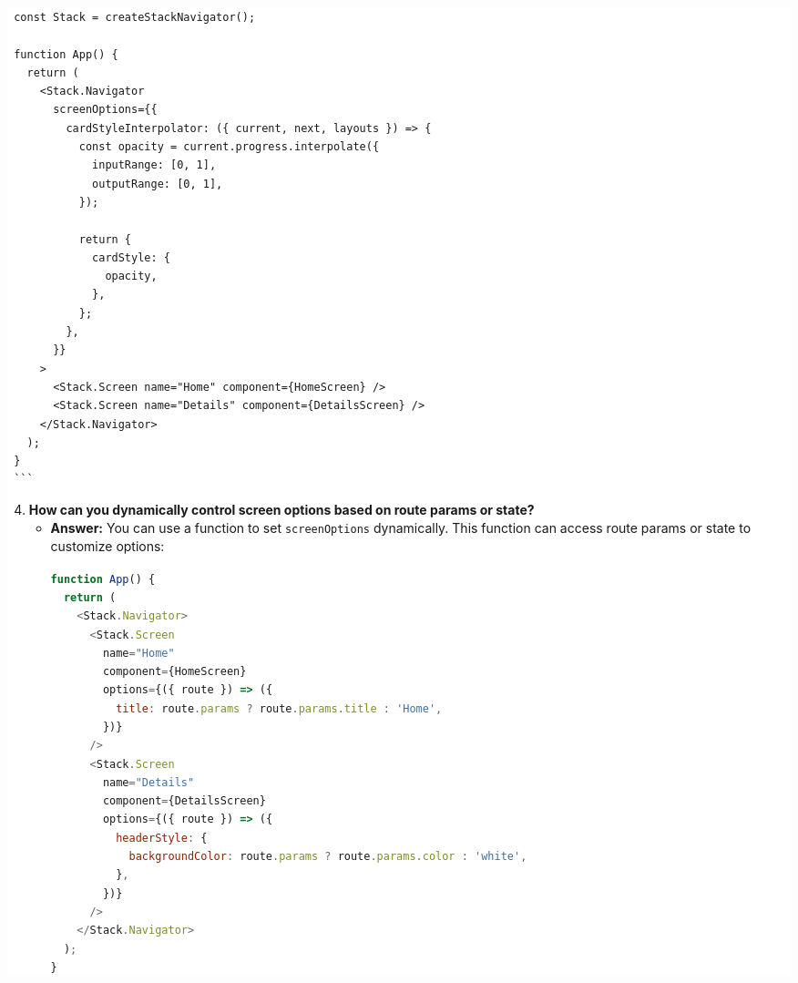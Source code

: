      const Stack = createStackNavigator();

     function App() {
       return (
         <Stack.Navigator
           screenOptions={{
             cardStyleInterpolator: ({ current, next, layouts }) => {
               const opacity = current.progress.interpolate({
                 inputRange: [0, 1],
                 outputRange: [0, 1],
               });

               return {
                 cardStyle: {
                   opacity,
                 },
               };
             },
           }}
         >
           <Stack.Screen name="Home" component={HomeScreen} />
           <Stack.Screen name="Details" component={DetailsScreen} />
         </Stack.Navigator>
       );
     }
     ```

4. **How can you dynamically control screen options based on route params or state?**
   - **Answer:** You can use a function to set `screenOptions` dynamically. This function can access route params or state to customize options:
     ```javascript
     function App() {
       return (
         <Stack.Navigator>
           <Stack.Screen
             name="Home"
             component={HomeScreen}
             options={({ route }) => ({
               title: route.params ? route.params.title : 'Home',
             })}
           />
           <Stack.Screen
             name="Details"
             component={DetailsScreen}
             options={({ route }) => ({
               headerStyle: {
                 backgroundColor: route.params ? route.params.color : 'white',
               },
             })}
           />
         </Stack.Navigator>
       );
     }
     ```

